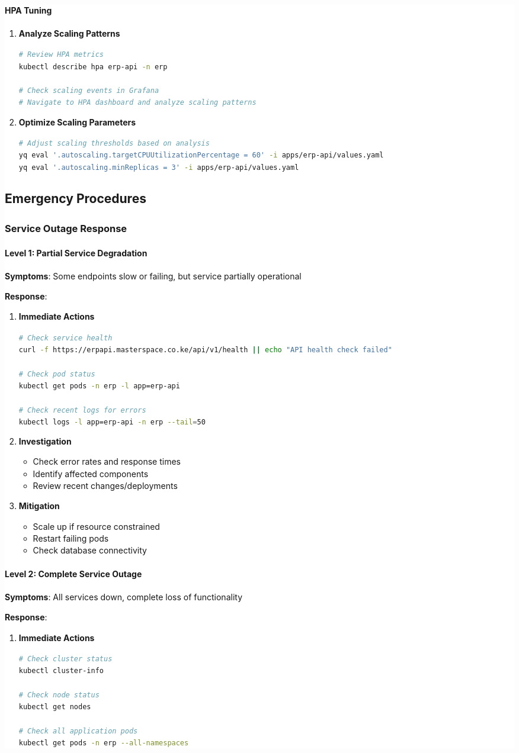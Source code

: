 #### HPA Tuning

1. **Analyze Scaling Patterns**
   ```bash
   # Review HPA metrics
   kubectl describe hpa erp-api -n erp

   # Check scaling events in Grafana
   # Navigate to HPA dashboard and analyze scaling patterns
   ```

2. **Optimize Scaling Parameters**
   ```bash
   # Adjust scaling thresholds based on analysis
   yq eval '.autoscaling.targetCPUUtilizationPercentage = 60' -i apps/erp-api/values.yaml
   yq eval '.autoscaling.minReplicas = 3' -i apps/erp-api/values.yaml
   ```

## Emergency Procedures

### Service Outage Response

#### Level 1: Partial Service Degradation

**Symptoms**: Some endpoints slow or failing, but service partially operational

**Response**:
1. **Immediate Actions**
   ```bash
   # Check service health
   curl -f https://erpapi.masterspace.co.ke/api/v1/health || echo "API health check failed"

   # Check pod status
   kubectl get pods -n erp -l app=erp-api

   # Check recent logs for errors
   kubectl logs -l app=erp-api -n erp --tail=50
   ```

2. **Investigation**
   - Check error rates and response times
   - Identify affected components
   - Review recent changes/deployments

3. **Mitigation**
   - Scale up if resource constrained
   - Restart failing pods
   - Check database connectivity

#### Level 2: Complete Service Outage

**Symptoms**: All services down, complete loss of functionality

**Response**:
1. **Immediate Actions**
   ```bash
   # Check cluster status
   kubectl cluster-info

   # Check node status
   kubectl get nodes

   # Check all application pods
   kubectl get pods -n erp --all-namespaces
   ```
